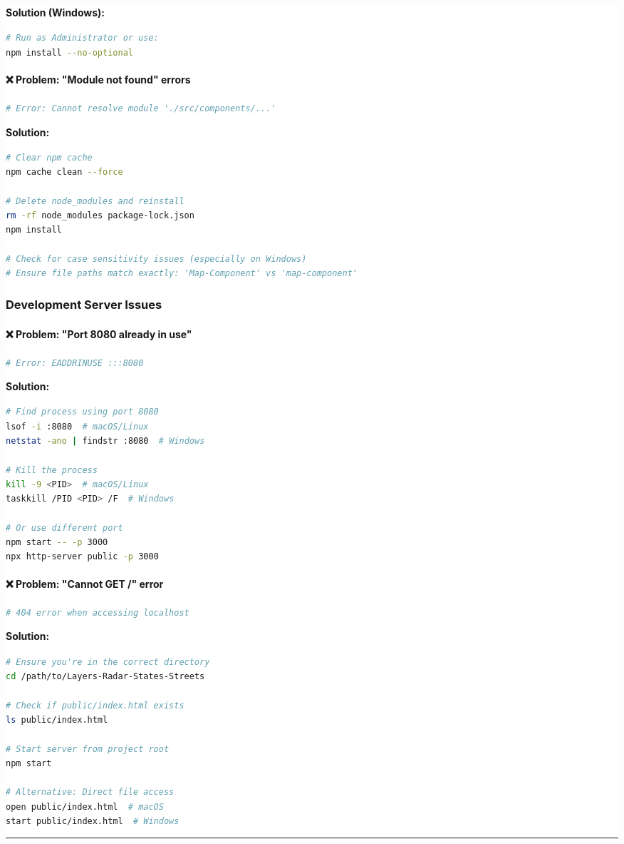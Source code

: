 **Solution (Windows):**
```bash
# Run as Administrator or use:
npm install --no-optional
```

#### ❌ Problem: "Module not found" errors
```bash
# Error: Cannot resolve module './src/components/...'
```

**Solution:**
```bash
# Clear npm cache
npm cache clean --force

# Delete node_modules and reinstall
rm -rf node_modules package-lock.json
npm install

# Check for case sensitivity issues (especially on Windows)
# Ensure file paths match exactly: 'Map-Component' vs 'map-component'
```

### Development Server Issues

#### ❌ Problem: "Port 8080 already in use"
```bash
# Error: EADDRINUSE :::8080
```

**Solution:**
```bash
# Find process using port 8080
lsof -i :8080  # macOS/Linux
netstat -ano | findstr :8080  # Windows

# Kill the process
kill -9 <PID>  # macOS/Linux
taskkill /PID <PID> /F  # Windows

# Or use different port
npm start -- -p 3000
npx http-server public -p 3000
```

#### ❌ Problem: "Cannot GET /" error
```bash
# 404 error when accessing localhost
```

**Solution:**
```bash
# Ensure you're in the correct directory
cd /path/to/Layers-Radar-States-Streets

# Check if public/index.html exists
ls public/index.html

# Start server from project root
npm start

# Alternative: Direct file access
open public/index.html  # macOS
start public/index.html  # Windows
```

---